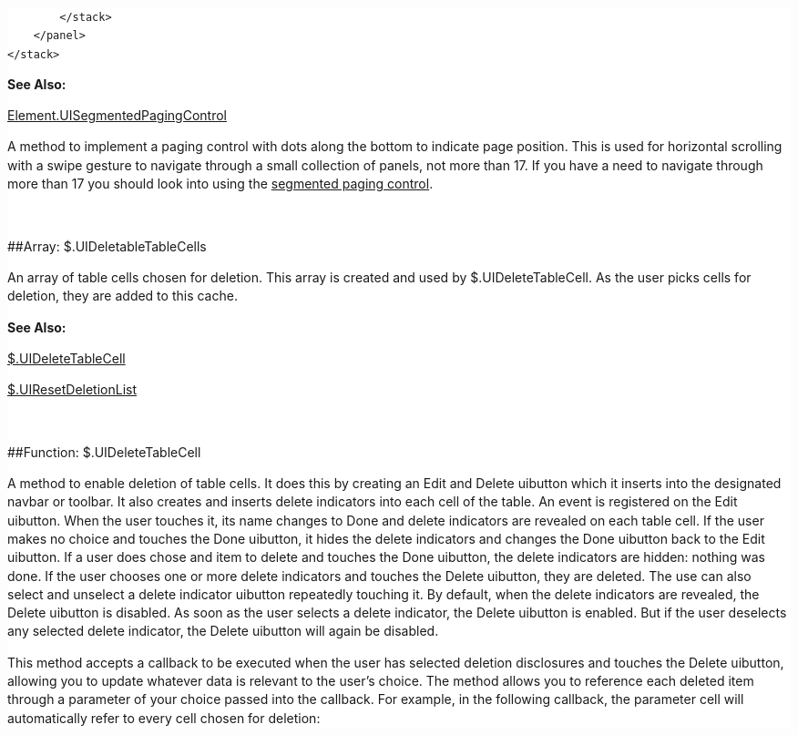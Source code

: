             </stack>
        </panel>
    </stack>

**See Also:**

[Element.UISegmentedPagingControl](#UISegmentedPagingControl)

A method to implement a paging control with dots along the bottom to
indicate page position. This is used for horizontal scrolling with a
swipe gesture to navigate through a small collection of panels, not more
than 17. If you have a need to navigate through more than 17 you should
look into using the [segmented paging
control](#UISegmentedPagingControl).

 

##Array: $.UIDeletableTableCells

An array of table cells chosen for deletion. This array is created and
used by $.UIDeleteTableCell. As the user picks cells for deletion, they
are added to this cache.

**See Also:**

[$.UIDeleteTableCell](#UIDeleteTableCell)

[$.UIResetDeletionList](#UIResetDeletionList)

 

##Function: $.UIDeleteTableCell

A method to enable deletion of table cells. It does this by creating an
Edit and Delete uibutton which it inserts into the designated navbar or
toolbar. It also creates and inserts delete indicators into each cell of
the table. An event is registered on the Edit uibutton. When the user
touches it, its name changes to Done and delete indicators are revealed
on each table cell. If the user makes no choice and touches the Done
uibutton, it hides the delete indicators and changes the Done uibutton
back to the Edit uibutton. If a user does chose and item to delete and
touches the Done uibutton, the delete indicators are hidden: nothing was
done. If the user chooses one or more delete indicators and touches the
Delete uibutton, they are deleted. The use can also select and unselect
a delete indicator uibutton repeatedly touching it. By default, when the
delete indicators are revealed, the Delete uibutton is disabled. As soon
as the user selects a delete indicator, the Delete uibutton is enabled.
But if the user deselects any selected delete indicator, the Delete
uibutton will again be disabled.

This method accepts a callback to be executed when the user has selected
deletion disclosures and touches the Delete uibutton, allowing you to
update whatever data is relevant to the user’s choice. The method allows
you to reference each deleted item through a parameter of your choice
passed into the callback. For example, in the following callback, the
parameter cell will automatically refer to every cell chosen for
deletion:
